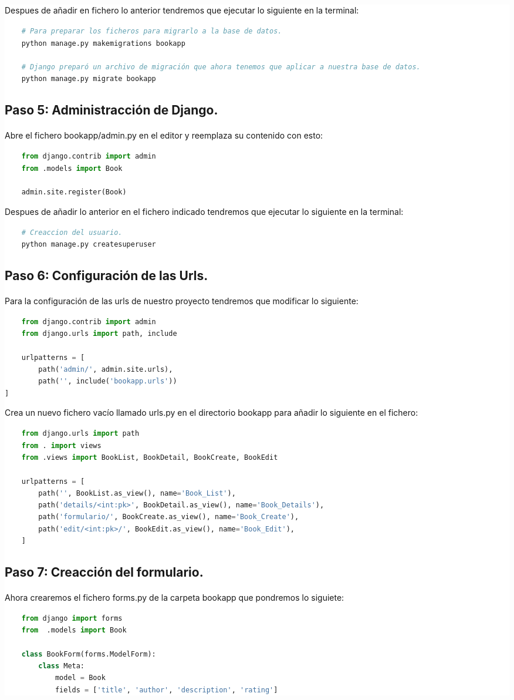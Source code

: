 Despues de añadir en fichero lo anterior tendremos que ejecutar lo siguiente en la terminal:

```bash
    # Para preparar los ficheros para migrarlo a la base de datos.
    python manage.py makemigrations bookapp

    # Django preparó un archivo de migración que ahora tenemos que aplicar a nuestra base de datos.
    python manage.py migrate bookapp
```
## Paso 5: Administracción de Django.
Abre el fichero bookapp/admin.py en el editor y reemplaza su contenido con esto:
```python
    from django.contrib import admin
    from .models import Book

    admin.site.register(Book)
```

Despues de añadir lo anterior en el fichero indicado tendremos que ejecutar lo siguiente en la terminal:
```bash
    # Creaccion del usuario.
    python manage.py createsuperuser
```

## Paso 6: Configuración de las Urls.
Para la configuración de las urls de nuestro proyecto tendremos que modificar lo siguiente:
```python
    from django.contrib import admin
    from django.urls import path, include

    urlpatterns = [
        path('admin/', admin.site.urls),
        path('', include('bookapp.urls'))
]
```

Crea un nuevo fichero vacío llamado urls.py en el directorio bookapp para añadir lo siguiente en el fichero:
```python
    from django.urls import path
    from . import views
    from .views import BookList, BookDetail, BookCreate, BookEdit

    urlpatterns = [
        path('', BookList.as_view(), name='Book_List'),
        path('details/<int:pk>', BookDetail.as_view(), name='Book_Details'),
        path('formulario/', BookCreate.as_view(), name='Book_Create'),
        path('edit/<int:pk>/', BookEdit.as_view(), name='Book_Edit'),
    ]
```

## Paso 7: Creacción del formulario.
Ahora crearemos el fichero forms.py de la carpeta bookapp que pondremos lo siguiete:
```python
    from django import forms
    from  .models import Book

    class BookForm(forms.ModelForm):
        class Meta:
            model = Book
            fields = ['title', 'author', 'description', 'rating']
```
